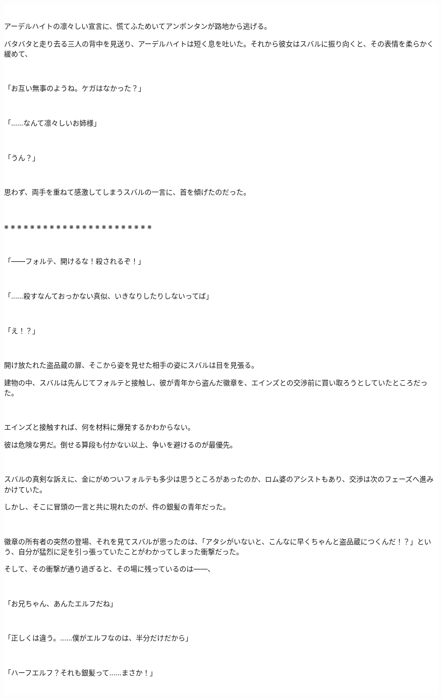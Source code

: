 　

アーデルハイトの凛々しい宣言に、慌てふためいてアンポンタンが路地から逃げる。

バタバタと走り去る三人の背中を見送り、アーデルハイトは短く息を吐いた。それから彼女はスバルに振り向くと、その表情を柔らかく緩めて、

　

「お互い無事のようね。ケガはなかった？」

　

「……なんて凛々しいお姉様」

　

「うん？」

　

思わず、両手を重ねて感激してしまうスバルの一言に、首を傾げたのだった。

　

※ ※ ※ ※ ※ ※ ※ ※ ※ ※ ※ ※ ※ ※ ※ ※ ※ ※ ※ ※ ※ ※ ※

　

「――フォルテ、開けるな！殺されるぞ！」

　

「……殺すなんておっかない真似、いきなりしたりしないってば」

　

「え！？」

　

開け放たれた盗品蔵の扉、そこから姿を見せた相手の姿にスバルは目を見張る。

建物の中、スバルは先んじてフォルテと接触し、彼が青年から盗んだ徽章を、エインズとの交渉前に買い取ろうとしていたところだった。

　

エインズと接触すれば、何を材料に爆発するかわからない。

彼は危険な男だ。倒せる算段も付かない以上、争いを避けるのが最優先。

　

スバルの真剣な訴えに、金にがめついフォルテも多少は思うところがあったのか、ロム婆のアシストもあり、交渉は次のフェーズへ進みかけていた。

しかし、そこに冒頭の一言と共に現れたのが、件の銀髪の青年だった。

　

徽章の所有者の突然の登場、それを見てスバルが思ったのは、「アタシがいないと、こんなに早くちゃんと盗品蔵につくんだ！？」という、自分が猛烈に足を引っ張っていたことがわかってしまった衝撃だった。

そして、その衝撃が通り過ぎると、その場に残っているのは――、

　

「お兄ちゃん、あんたエルフだね」

　

「正しくは違う。……僕がエルフなのは、半分だけだから」

　

「ハーフエルフ？それも銀髪って……まさか！」

　
